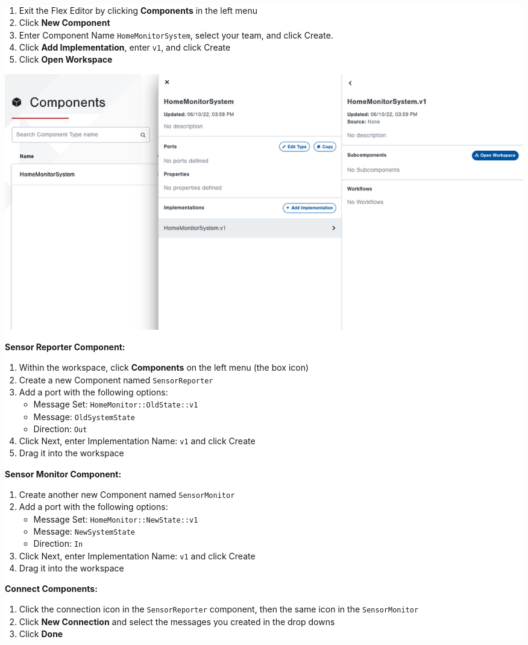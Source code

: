 1. Exit the Flex Editor by clicking **Components** in the left menu
2. Click **New Component** 
3. Enter Component Name `HomeMonitorSystem`, select your team, and click Create.
4. Click **Add Implementation**, enter `v1`, and click Create
5. Click **Open Workspace**

![Workspace Component](/img/workspace-component.png)

**Sensor Reporter Component:**
1. Within the workspace, click **Components** on the left menu (the box icon)
2. Create a new Component named `SensorReporter`
3. Add a port with the following options:
   - Message Set: `HomeMonitor::OldState::v1`
   - Message: `OldSystemState`
   - Direction: `Out`
4. Click Next, enter Implementation Name: `v1` and click Create
5. Drag it into the workspace

**Sensor Monitor Component:**
1. Create another new Component named `SensorMonitor`
2. Add a port with the following options:
   - Message Set: `HomeMonitor::NewState::v1`
   - Message: `NewSystemState`
   - Direction: `In`
3. Click Next, enter Implementation Name: `v1` and click Create
4. Drag it into the workspace

**Connect Components:**

1. Click the connection icon in the `SensorReporter` component, then the same icon in the `SensorMonitor`
2. Click **New Connection** and select the messages you created in the drop downs
3. Click **Done**
